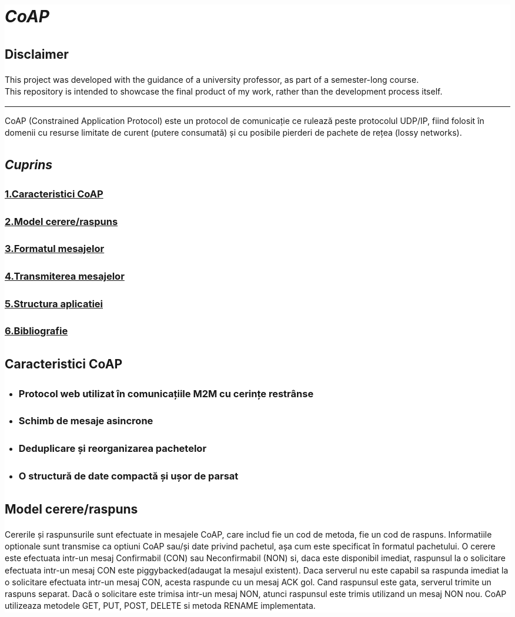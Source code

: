 # _CoAP_

## Disclaimer

This project was developed with the guidance of a university professor, as part of a semester-long course.  
This repository is intended to showcase the final product of my work, rather than the development process itself.

--- 

CoAP (Constrained Application Protocol) este un 
protocol de comunicație ce rulează peste protocolul 
UDP/IP, fiind folosit în domenii cu resurse limitate 
de curent (putere consumată) și cu posibile pierderi 
de pachete de rețea (lossy networks).

## _Cuprins_

### [1.Caracteristici CoAP](#caracteristici-coap)
### [2.Model cerere/raspuns](#model-cerereraspuns)
### [3.Formatul mesajelor](#formatul-mesajelor)
### [4.Transmiterea mesajelor](#transmiterea-mesajelor)
### [5.Structura aplicatiei](#structura-aplicatiei)
### [6.Bibliografie](#bibliografie)


## Caracteristici CoAP

- ### Protocol web utilizat în comunicațiile M2M cu cerințe restrânse
- ### Schimb de mesaje asincrone
- ### Deduplicare și reorganizarea pachetelor
- ### O structură de date compactă și ușor de parsat

## Model cerere/raspuns

Cererile și raspunsurile sunt efectuate in mesajele CoAP, care includ fie un cod de metoda, fie un cod de raspuns. Informatiile optionale sunt transmise ca optiuni CoAP sau/și date privind pachetul, așa cum este specificat în formatul pachetului. O cerere este efectuata intr-un mesaj Confirmabil (CON) sau Neconfirmabil (NON) si, daca este disponibil imediat, raspunsul la o solicitare efectuata intr-un mesaj CON este piggybacked(adaugat la mesajul existent). Daca serverul nu este capabil sa raspunda imediat la o solicitare efectuata intr-un mesaj CON, acesta raspunde cu un mesaj ACK gol. Cand raspunsul este gata, serverul trimite un raspuns separat. Dacă o solicitare este trimisa intr-un mesaj NON, atunci raspunsul este trimis utilizand un mesaj NON nou. CoAP utilizeaza metodele GET, PUT, POST, DELETE si metoda RENAME implementata.
